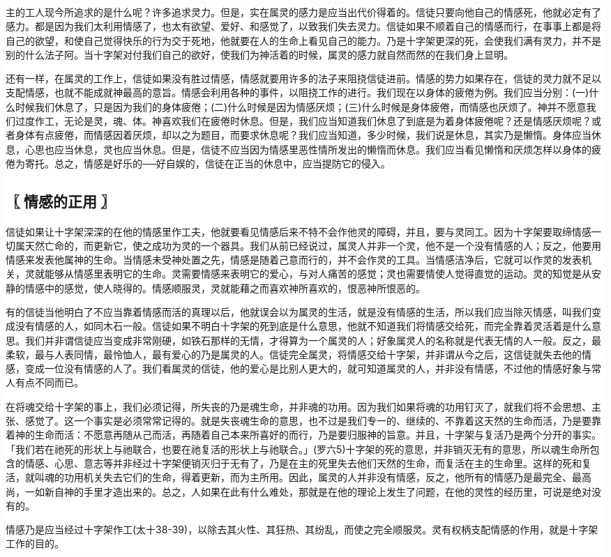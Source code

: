 主的工人现今所追求的是什么呢？许多追求灵力。但是，实在属灵的感力是应当出代价得着的。信徒只要向他自己的情感死，他就必定有了感力。都是因为我们太利用情感了，也太有欲望、爱好、和感觉了，以致我们失去灵力。信徒如果不顺着自己的情感而行，在事事上都是将自己的欲望，和使自己觉得快乐的行为交于死地，他就要在人的生命上看见自己的能力。乃是十字架更深的死，会使我们满有灵力，并不是别的什么法子阿。当十字架对付我们自己的欲好，使我们为神活着的时候，属灵的感力就自然而然的在我们身上显明。

还有一样，在属灵的工作上，信徒如果没有胜过情感，情感就要用许多的法子来阻挠信徒进前。情感的势力如果存在，信徒的灵力就不足以支配情感，也就不能成就神最高的意旨。情感会利用各种的事件，以阻挠工作的进行。我们现在以身体的疲倦为例。我们应当分别：(一)什么时候我们休息了，只是因为我们的身体疲倦；(二)什么时候是因为情感厌烦；(三)什么时候是身体疲倦，而情感也厌烦了。神并不愿意我们过度作工，无论是灵，魂、体。神喜欢我们在疲倦时休息。但是，我们应当知道我们休息了到底是为着身体疲倦呢？还是情感厌烦呢？或者身体有点疲倦，而情感因着厌烦，却以之为题目，而要求休息呢？我们应当知道，多少时候，我们说是休息，其实乃是懒惰。身体应当休息，心思也应当休息，灵也应当休息。但是，信徒不应当因为情感里恶性情所发出的懒惰而休息。我们应当看见懒惰和厌烦怎样以身体的疲倦为寄托。总之，情感是好乐的──好自娱的，信徒在正当的休息中，应当提防它的侵入。



## 〖 情感的正用 〗

信徒如果让十字架深深的在他的情感里作工夫，他就要看见情感后来不特不会作他灵的障碍，并且，要与灵同工。因为十字架要取缔情感一切属天然亡命的，而更新它，使之成功为灵的一个器具。我们从前已经说过，属灵人并非一个灵，他不是一个没有情感的人；反之，他要用情感来发表他属神的生命。当情感未受神处置之先，情感是随着己意而行的，并不会作灵的工具。当情感洁净后，它就可以作灵的发表机关，灵就能够从情感里表明它的生命。灵需要情感来表明它的爱心，与对人痛苦的感觉；灵也需要情使人觉得直觉的运动。灵的知觉是从安静的情感中的感觉，使人晓得的。情感顺服灵，灵就能藉之而喜欢神所喜欢的，恨恶神所恨恶的。

有的信徒当他明白了不应当靠着情感而活的真理以后，他就误会以为属灵的生活，就是没有情感的生活，所以我们应当除灭情感，叫我们变成没有情感的人，如同木石一般。信徒如果不明白十字架的死到底是什么意思，他就不知道我们将情感交给死，而完全靠着灵活着是什么意思。我们并非谓信徒应当变成非常刚硬，如铁石那样的无情，才得算为一个属灵的人；好象属灵人的名称就是代表无情的人一般。反之，最柔软，最与人表同情，最怜恤人，最有爱心的乃是属灵的人。信徒完全属灵，将情感交给十字架，并非谓从今之后，这信徒就失去他的情感，变成一位没有情感的人了。我们看属灵的信徒，他的爱心是比别人更大的，就可知道属灵的人，并非没有情感，不过他的情感好象与常人有点不同而已。

在将魂交给十字架的事上，我们必须记得，所失丧的乃是魂生命，并非魂的功用。因为我们如果将魂的功用钉灭了，就我们将不会思想、主张、感觉了。这一个事实是必须常常记得的。就是失丧魂生命的意思，也不过是我们专一的、继续的、不靠着这天然的生命而活，乃是要靠着神的生命而活：不愿意再随从己而活，再随着自己本来所喜好的而行，乃是要归服神的旨意。并且，十字架与复活乃是两个分开的事实。「我们若在祂死的形状上与祂联合，也要在祂复活的形状上与祂联合。」(罗六5)十字架的死的意思，并非销灭无有的意思，所以魂生命所包含的情感、心思、意志等并非经过十字架便销灭归于无有了，乃是在主的死里失去他们天然的生命，而复活在主的生命里。这样的死和复活，就叫魂的功用机关失去它们的生命，得着更新，而为主所用。因此，属灵的人并非没有情感，反之，他所有的情感乃是最完全、最高尚，一如新自神的手里才造出来的。总之，人如果在此有什么难处，那就是在他的理论上发生了问题，在他的灵性的经历里，可说是绝对没有的。

情感乃是应当经过十字架作工(太十38-39)，以除去其火性、其狂热、其纷乱，而使之完全顺服灵。灵有权柄支配情感的作用，就是十字架工作的目的。


